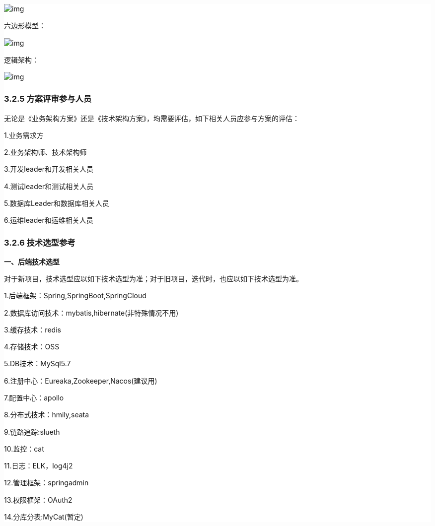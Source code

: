 ![img](https://img2020.cnblogs.com/blog/1066923/202111/1066923-20211118150049442-1572393570.png)

 六边形模型：

![img](https://img2020.cnblogs.com/blog/1066923/202111/1066923-20211118150101988-1546282661.png)

 逻辑架构：

![img](https://img2020.cnblogs.com/blog/1066923/202111/1066923-20211118150118147-1407121982.png)

 

###  3.2.5 方案评审参与人员

无论是《业务架构方案》还是《技术架构方案》，均需要评估，如下相关人员应参与方案的评估：

1.业务需求方

2.业务架构师、技术架构师

3.开发leader和开发相关人员

4.测试leader和测试相关人员

5.数据库Leader和数据库相关人员

6.运维leader和运维相关人员

### 3.2.6 技术选型参考

**一、后端技术选型**

对于新项目，技术选型应以如下技术选型为准；对于旧项目，迭代时，也应以如下技术选型为准。

1.后端框架：Spring,SpringBoot,SpringCloud

2.数据库访问技术：mybatis,hibernate(非特殊情况不用)

3.缓存技术：redis

4.存储技术：OSS

5.DB技术：MySql5.7

6.注册中心：Eureaka,Zookeeper,Nacos(建议用)

7.配置中心：apollo

8.分布式技术：hmily,seata

9.链路追踪:slueth

10.监控：cat

11.日志：ELK，log4j2

12.管理框架：springadmin

13.权限框架：OAuth2

14.分库分表:MyCat(暂定)
